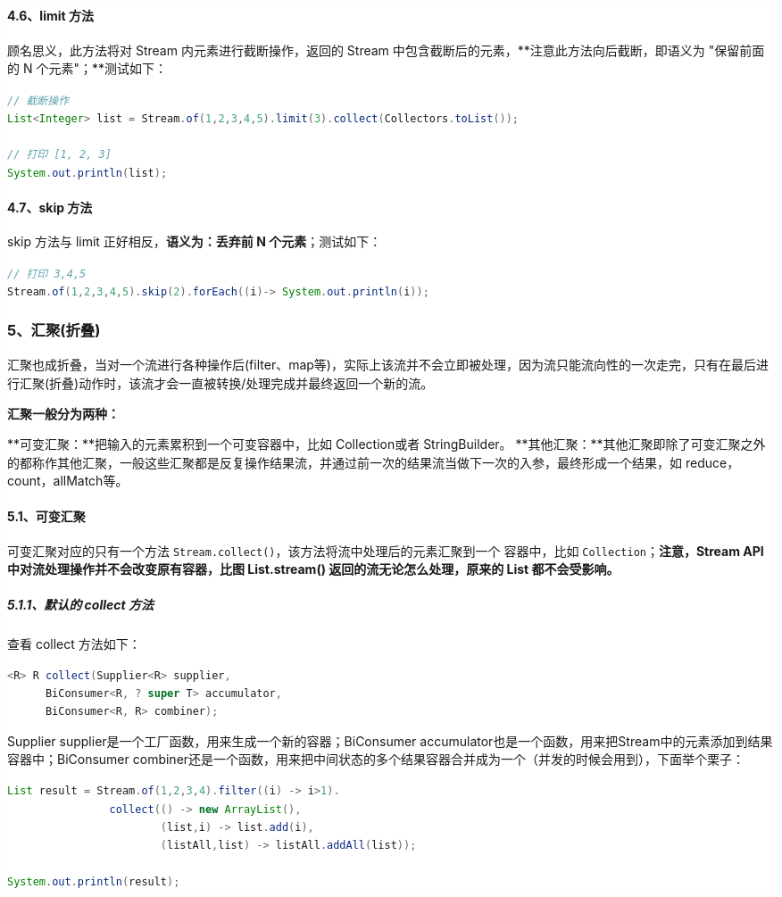 #### 4.6、limit 方法

顾名思义，此方法将对 Stream 内元素进行截断操作，返回的 Stream 中包含截断后的元素，**注意此方法向后截断，即语义为 "保留前面的 N 个元素"；**测试如下：

``` java
// 截断操作
List<Integer> list = Stream.of(1,2,3,4,5).limit(3).collect(Collectors.toList());

// 打印 [1, 2, 3]
System.out.println(list);
```

#### 4.7、skip 方法

skip 方法与 limit 正好相反，**语义为：丢弃前 N 个元素**；测试如下：

``` java
// 打印 3,4,5
Stream.of(1,2,3,4,5).skip(2).forEach((i)-> System.out.println(i));
```

### 5、汇聚(折叠)

汇聚也成折叠，当对一个流进行各种操作后(filter、map等)，实际上该流并不会立即被处理，因为流只能流向性的一次走完，只有在最后进行汇聚(折叠)动作时，该流才会一直被转换/处理完成并最终返回一个新的流。

**汇聚一般分为两种：**

**可变汇聚：**把输入的元素累积到一个可变容器中，比如 Collection或者 StringBuilder。
**其他汇聚：**其他汇聚即除了可变汇聚之外的都称作其他汇聚，一般这些汇聚都是反复操作结果流，并通过前一次的结果流当做下一次的入参，最终形成一个结果，如 reduce，count，allMatch等。

#### 5.1、可变汇聚

可变汇聚对应的只有一个方法 `Stream.collect()`，该方法将流中处理后的元素汇聚到一个 容器中，比如 `Collection`；**注意，Stream API 中对流处理操作并不会改变原有容器，比图 List.stream() 返回的流无论怎么处理，原来的 List 都不会受影响。**

##### 5.1.1、默认的 collect 方法

查看 collect 方法如下：

``` java
<R> R collect(Supplier<R> supplier,
      BiConsumer<R, ? super T> accumulator,
      BiConsumer<R, R> combiner);
```

Supplier supplier是一个工厂函数，用来生成一个新的容器；BiConsumer accumulator也是一个函数，用来把Stream中的元素添加到结果容器中；BiConsumer combiner还是一个函数，用来把中间状态的多个结果容器合并成为一个（并发的时候会用到），下面举个栗子：

``` java
List result = Stream.of(1,2,3,4).filter((i) -> i>1).
                collect(() -> new ArrayList(),
                        (list,i) -> list.add(i),
                        (listAll,list) -> listAll.addAll(list));

System.out.println(result);
```
